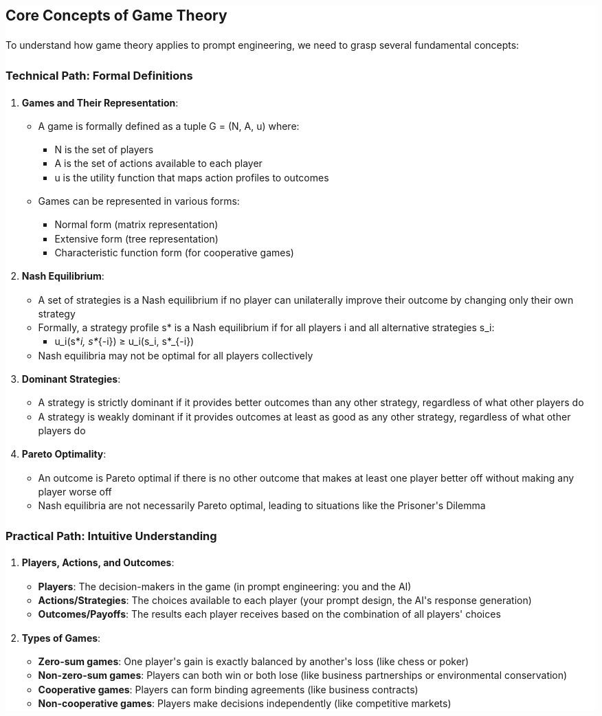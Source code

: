 ## Core Concepts of Game Theory

To understand how game theory applies to prompt engineering, we need to grasp several fundamental concepts:

### Technical Path: Formal Definitions

1. **Games and Their Representation**:
   - A game is formally defined as a tuple G = (N, A, u) where:
     - N is the set of players
     - A is the set of actions available to each player
     - u is the utility function that maps action profiles to outcomes

   - Games can be represented in various forms:
     - Normal form (matrix representation)
     - Extensive form (tree representation)
     - Characteristic function form (for cooperative games)

2. **Nash Equilibrium**:
   - A set of strategies is a Nash equilibrium if no player can unilaterally improve their outcome by changing only their own strategy
   - Formally, a strategy profile s* is a Nash equilibrium if for all players i and all alternative strategies s_i:
     - u_i(s*_i, s*_{-i}) ≥ u_i(s_i, s*_{-i})
   - Nash equilibria may not be optimal for all players collectively

3. **Dominant Strategies**:
   - A strategy is strictly dominant if it provides better outcomes than any other strategy, regardless of what other players do
   - A strategy is weakly dominant if it provides outcomes at least as good as any other strategy, regardless of what other players do

4. **Pareto Optimality**:
   - An outcome is Pareto optimal if there is no other outcome that makes at least one player better off without making any player worse off
   - Nash equilibria are not necessarily Pareto optimal, leading to situations like the Prisoner's Dilemma

### Practical Path: Intuitive Understanding

1. **Players, Actions, and Outcomes**:
   - **Players**: The decision-makers in the game (in prompt engineering: you and the AI)
   - **Actions/Strategies**: The choices available to each player (your prompt design, the AI's response generation)
   - **Outcomes/Payoffs**: The results each player receives based on the combination of all players' choices

2. **Types of Games**:
   - **Zero-sum games**: One player's gain is exactly balanced by another's loss (like chess or poker)
   - **Non-zero-sum games**: Players can both win or both lose (like business partnerships or environmental conservation)
   - **Cooperative games**: Players can form binding agreements (like business contracts)
   - **Non-cooperative games**: Players make decisions independently (like competitive markets)
